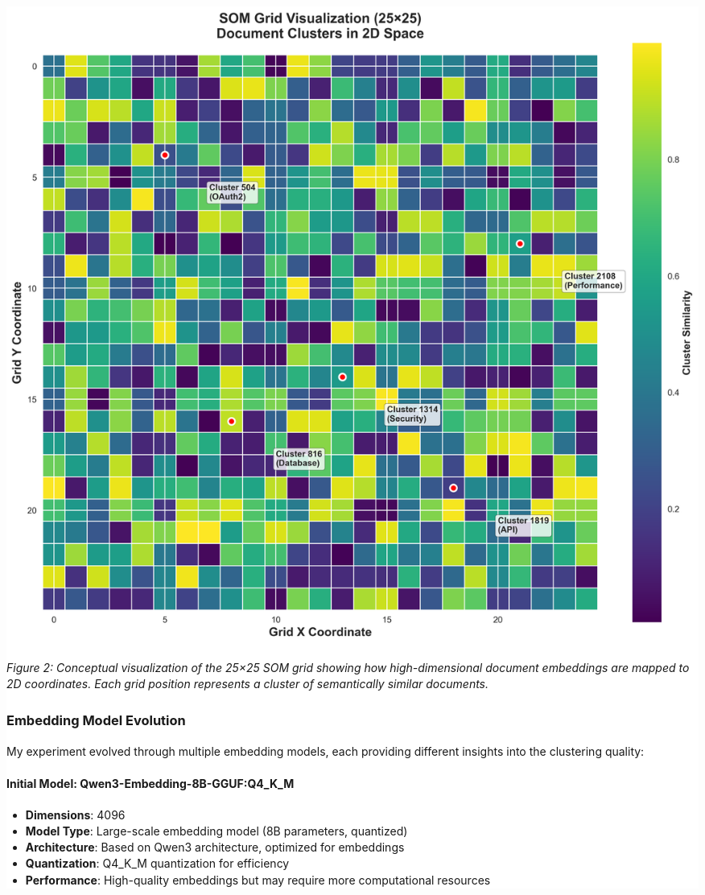 ![SOM Grid Visualization](plots/som_grid_visualization.png)

*Figure 2: Conceptual visualization of the 25×25 SOM grid showing how high-dimensional document embeddings are mapped to 2D coordinates. Each grid position represents a cluster of semantically similar documents.*

### Embedding Model Evolution

My experiment evolved through multiple embedding models, each providing different insights into the clustering quality:

#### Initial Model: Qwen3-Embedding-8B-GGUF:Q4_K_M
- **Dimensions**: 4096
- **Model Type**: Large-scale embedding model (8B parameters, quantized)
- **Architecture**: Based on Qwen3 architecture, optimized for embeddings
- **Quantization**: Q4_K_M quantization for efficiency
- **Performance**: High-quality embeddings but may require more computational resources
